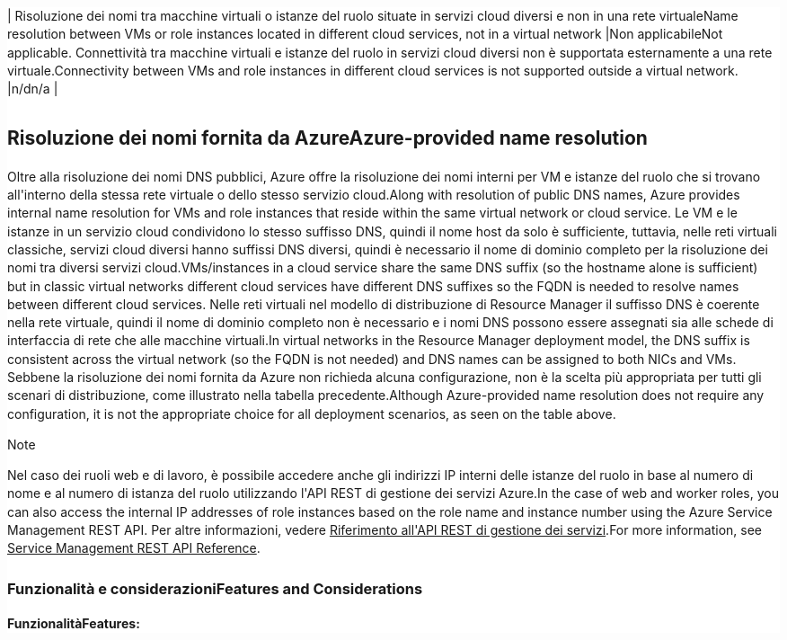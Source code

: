 | <span data-ttu-id="3c789-132">Risoluzione dei nomi tra macchine virtuali o istanze del ruolo situate in servizi cloud diversi e non in una rete virtuale</span><span class="sxs-lookup"><span data-stu-id="3c789-132">Name resolution between VMs or role instances located in different cloud services, not in a virtual network</span></span> |<span data-ttu-id="3c789-133">Non applicabile</span><span class="sxs-lookup"><span data-stu-id="3c789-133">Not applicable.</span></span> <span data-ttu-id="3c789-134">Connettività tra macchine virtuali e istanze del ruolo in servizi cloud diversi non è supportata esternamente a una rete virtuale.</span><span class="sxs-lookup"><span data-stu-id="3c789-134">Connectivity between VMs and role instances in different cloud services is not supported outside a virtual network.</span></span> |<span data-ttu-id="3c789-135">n/d</span><span class="sxs-lookup"><span data-stu-id="3c789-135">n/a</span></span> |

## <a name="azure-provided-name-resolution"></a><span data-ttu-id="3c789-136">Risoluzione dei nomi fornita da Azure</span><span class="sxs-lookup"><span data-stu-id="3c789-136">Azure-provided name resolution</span></span>
<span data-ttu-id="3c789-137">Oltre alla risoluzione dei nomi DNS pubblici, Azure offre la risoluzione dei nomi interni per VM e istanze del ruolo che si trovano all'interno della stessa rete virtuale o dello stesso servizio cloud.</span><span class="sxs-lookup"><span data-stu-id="3c789-137">Along with resolution of public DNS names, Azure provides internal name resolution for VMs and role instances that reside within the same virtual network or cloud service.</span></span>  <span data-ttu-id="3c789-138">Le VM e le istanze in un servizio cloud condividono lo stesso suffisso DNS, quindi il nome host da solo è sufficiente, tuttavia, nelle reti virtuali classiche, servizi cloud diversi hanno suffissi DNS diversi, quindi è necessario il nome di dominio completo per la risoluzione dei nomi tra diversi servizi cloud.</span><span class="sxs-lookup"><span data-stu-id="3c789-138">VMs/instances in a cloud service share the same DNS suffix (so the hostname alone is sufficient) but in classic virtual networks different cloud services have different DNS suffixes so the FQDN is needed to resolve names between different cloud services.</span></span>  <span data-ttu-id="3c789-139">Nelle reti virtuali nel modello di distribuzione di Resource Manager il suffisso DNS è coerente nella rete virtuale, quindi il nome di dominio completo non è necessario e i nomi DNS possono essere assegnati sia alle schede di interfaccia di rete che alle macchine virtuali.</span><span class="sxs-lookup"><span data-stu-id="3c789-139">In virtual networks in the Resource Manager deployment model, the DNS suffix is consistent across the virtual network (so the FQDN is not needed) and DNS names can be assigned to both NICs and VMs.</span></span> <span data-ttu-id="3c789-140">Sebbene la risoluzione dei nomi fornita da Azure non richieda alcuna configurazione, non è la scelta più appropriata per tutti gli scenari di distribuzione, come illustrato nella tabella precedente.</span><span class="sxs-lookup"><span data-stu-id="3c789-140">Although Azure-provided name resolution does not require any configuration, it is not the appropriate choice for all deployment scenarios, as seen on the table above.</span></span>

> [!NOTE]
> <span data-ttu-id="3c789-141">Nel caso dei ruoli web e di lavoro, è possibile accedere anche gli indirizzi IP interni delle istanze del ruolo in base al numero di nome e al numero di istanza del ruolo utilizzando l'API REST di gestione dei servizi Azure.</span><span class="sxs-lookup"><span data-stu-id="3c789-141">In the case of web and worker roles, you can also access the internal IP addresses of role instances based on the role name and instance number using the Azure Service Management REST API.</span></span> <span data-ttu-id="3c789-142">Per altre informazioni, vedere [Riferimento all'API REST di gestione dei servizi](https://msdn.microsoft.com/library/azure/ee460799.aspx).</span><span class="sxs-lookup"><span data-stu-id="3c789-142">For more information, see [Service Management REST API Reference](https://msdn.microsoft.com/library/azure/ee460799.aspx).</span></span>
> 
> 

### <a name="features-and-considerations"></a><span data-ttu-id="3c789-143">Funzionalità e considerazioni</span><span class="sxs-lookup"><span data-stu-id="3c789-143">Features and Considerations</span></span>
<span data-ttu-id="3c789-144">**Funzionalità**</span><span class="sxs-lookup"><span data-stu-id="3c789-144">**Features:**</span></span>
